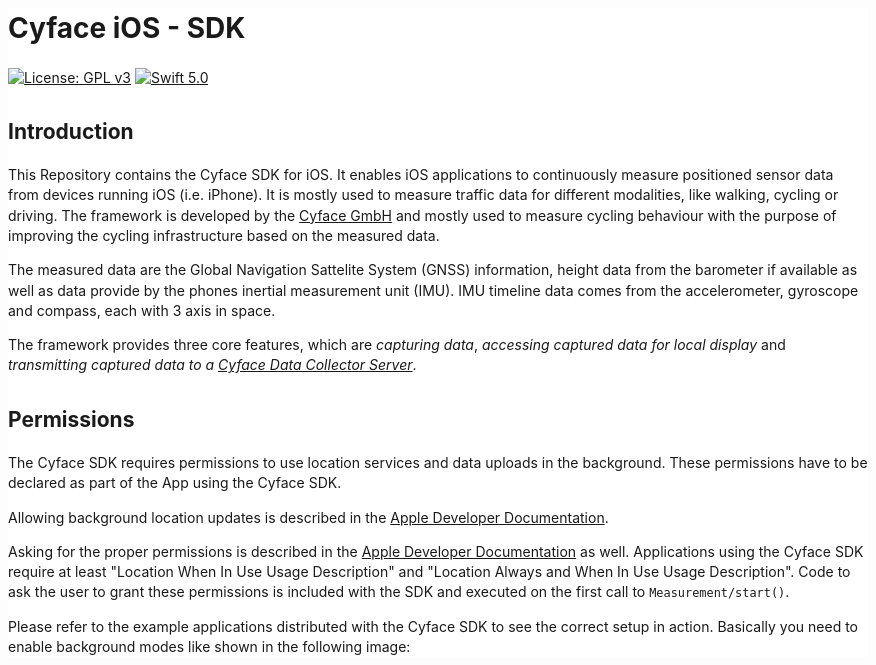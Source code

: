 #  Cyface iOS - SDK
[![License: GPL v3](https://img.shields.io/badge/License-GPLv3-blue.svg)](https://www.gnu.org/licenses/gpl-3.0)
[![Swift 5.0](https://img.shields.io/badge/Swift-5.0-blue.svg)](https://swift.org)

## Introduction

This Repository contains the Cyface SDK for iOS. 
It enables iOS applications to continuously measure positioned sensor data from devices running iOS (i.e. iPhone).
It is mostly used to measure traffic data for different modalities, like walking, cycling or driving.
The framework is developed by the [Cyface GmbH](https://cyface.de) and mostly used to measure cycling behaviour with the purpose of improving the cycling infrastructure based on the measured data.

The measured data are the Global Navigation Sattelite System (GNSS) information, height data from the barometer if available as well as data provide by the phones inertial measurement unit (IMU).
IMU timeline data comes from the accelerometer, gyroscope and compass, each with 3 axis in space.

The framework provides three core features, which are *capturing data*, *accessing captured data for local display* and *transmitting captured data to a [Cyface Data Collector Server](https://github.com/cyface-de/data-collector)*.

## Permissions
The Cyface SDK requires permissions to use location services and data uploads in the background.
These permissions have to be declared as part of the App using the Cyface SDK.

Allowing background location updates is described in the [Apple Developer Documentation](https://developer.apple.com/documentation/corelocation/getting_the_user_s_location/handling_location_events_in_the_background).

Asking for the proper permissions is described in the [Apple Developer Documentation](https://developer.apple.com/documentation/corelocation/requesting_authorization_for_location_services) as well. 
Applications using the Cyface SDK require at least "Location When In Use Usage Description" and "Location Always and When In Use Usage Description".
Code to ask the user to grant these permissions is included with the SDK and executed on the first call to ``Measurement/start()``.

Please refer to the example applications distributed with the Cyface SDK to see the correct setup in action.
Basically you need to enable background modes like shown in the following image:
